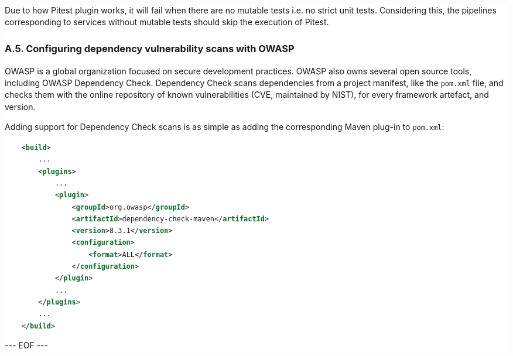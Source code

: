 Due to how Pitest plugin works, it will fail when there are no mutable tests i.e. no strict unit tests. Considering this, the pipelines corresponding to services without mutable tests should skip the execution of Pitest.

### A.5. Configuring dependency vulnerability scans with OWASP

OWASP is a global organization focused on secure development practices. OWASP also owns several open source tools, including OWASP Dependency Check. Dependency Check scans dependencies from a project manifest, like the `pom.xml` file, and checks them with the online repository of known vulnerabilities (CVE, maintained by NIST), for every framework artefact, and version.

Adding support for Dependency Check scans is as simple as adding the corresponding Maven plug-in to `pom.xml`:

```xml
    <build>
        ...
        <plugins>
            ...
            <plugin>
                <groupId>org.owasp</groupId>
                <artifactId>dependency-check-maven</artifactId>
                <version>8.3.1</version>
                <configuration>
                    <format>ALL</format>
                </configuration>
            </plugin>
            ...
        </plugins>
        ...
    </build>
```

--- EOF ---
